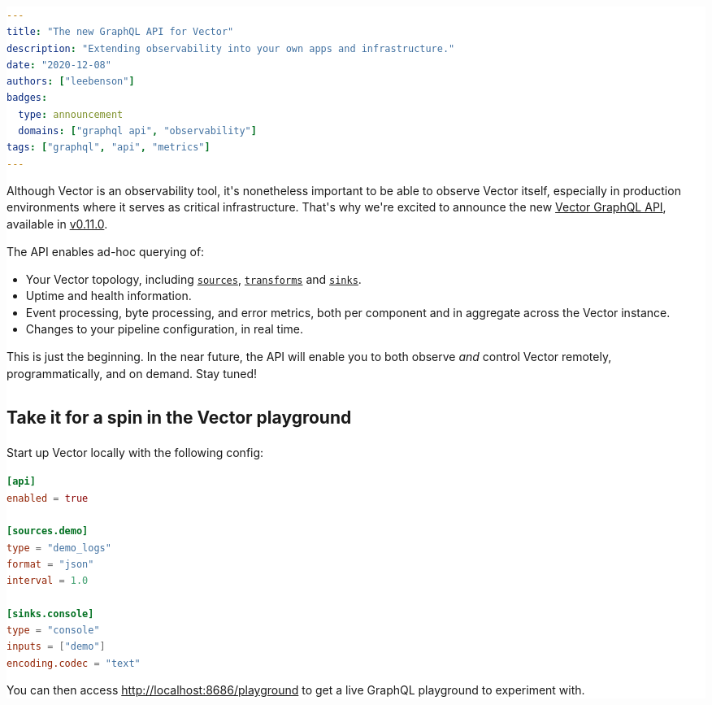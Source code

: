```yaml
---
title: "The new GraphQL API for Vector"
description: "Extending observability into your own apps and infrastructure."
date: "2020-12-08"
authors: ["leebenson"]
badges:
  type: announcement
  domains: ["graphql api", "observability"]
tags: ["graphql", "api", "metrics"]
---
```


Although Vector is an observability tool, it's nonetheless important to be able
to observe Vector itself, especially in production environments where it serves
as critical infrastructure. That's why we're excited to announce the new [Vector
GraphQL API](https://vector.dev/docs/reference/api/), available in
[v0.11.0](https://vector.dev/releases/0.11.0/).

The API enables ad-hoc querying of:

- Your Vector topology, including
  [`sources`](https://vector.dev/docs/reference/configuration/sources/),
  [`transforms`](https://vector.dev/docs/reference/configuration/transforms/) and
  [`sinks`](https://vector.dev/docs/reference/configuration/sinks/).
- Uptime and health information.
- Event processing, byte processing, and error metrics, both per component and
  in aggregate across the Vector instance.
- Changes to your pipeline configuration, in real time.

This is just the beginning. In the near future, the API will enable you to both
observe _and_ control Vector remotely, programmatically, and on demand. Stay
tuned!

## Take it for a spin in the Vector playground

Start up Vector locally with the following config:

```toml
[api]
enabled = true

[sources.demo]
type = "demo_logs"
format = "json"
interval = 1.0

[sinks.console]
type = "console"
inputs = ["demo"]
encoding.codec = "text"
```

You can then access
[http://localhost:8686/playground](http://localhost:8686/playground) to get
a live GraphQL playground to experiment with.
